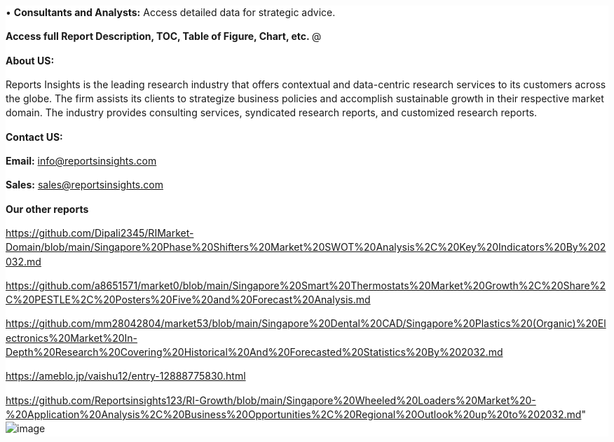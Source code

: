 • <strong>Consultants and Analysts:</strong> Access detailed data for strategic advice.
</ul>
<strong>Access full Report Description, TOC, Table of Figure, Chart, etc. </strong>@  <a href= style=color:#0000ff;></a></font>

<strong><strong>About US</strong>:</strong>

Reports Insights is the leading research industry that offers contextual and data-centric research services to its customers across the globe. The firm assists its clients to strategize business policies and accomplish sustainable growth in their respective market domain. The industry provides consulting services, syndicated research reports, and customized research reports.

<strong>Contact US:</strong>

<p class=""""><b>Email:</b> <a href=mailto:info@reportsinsights.com>info@reportsinsights.com</a></p>
<p class=""""><b>Sales:</b> <a href=mailto:sales@reportsinsights.com>sales@reportsinsights.com</a></p>

<strong>Our other reports</strong>

<a href=https://github.com/Dipali2345/RIMarket-Domain/blob/main/Singapore%20Phase%20Shifters%20Market%20SWOT%20Analysis%2C%20Key%20Indicators%20By%202032.md>https://github.com/Dipali2345/RIMarket-Domain/blob/main/Singapore%20Phase%20Shifters%20Market%20SWOT%20Analysis%2C%20Key%20Indicators%20By%202032.md</a>

<a href=https://github.com/a8651571/market0/blob/main/Singapore%20Smart%20Thermostats%20Market%20Growth%2C%20Share%2C%20PESTLE%2C%20Posters%20Five%20and%20Forecast%20Analysis.md>https://github.com/a8651571/market0/blob/main/Singapore%20Smart%20Thermostats%20Market%20Growth%2C%20Share%2C%20PESTLE%2C%20Posters%20Five%20and%20Forecast%20Analysis.md</a>

<a href=https://github.com/mm28042804/market53/blob/main/Singapore%20Dental%20CAD/Singapore%20Plastics%20(Organic)%20Electronics%20Market%20In-Depth%20Research%20Covering%20Historical%20And%20Forecasted%20Statistics%20By%202032.md>https://github.com/mm28042804/market53/blob/main/Singapore%20Dental%20CAD/Singapore%20Plastics%20(Organic)%20Electronics%20Market%20In-Depth%20Research%20Covering%20Historical%20And%20Forecasted%20Statistics%20By%202032.md</a>

<a href=https://ameblo.jp/vaishu12/entry-12888775830.html>https://ameblo.jp/vaishu12/entry-12888775830.html</a>

<a href=https://github.com/Reportsinsights123/RI-Growth/blob/main/Singapore%20Wheeled%20Loaders%20Market%20-%20Application%20Analysis%2C%20Business%20Opportunities%2C%20Regional%20Outlook%20up%20to%202032.md>https://github.com/Reportsinsights123/RI-Growth/blob/main/Singapore%20Wheeled%20Loaders%20Market%20-%20Application%20Analysis%2C%20Business%20Opportunities%2C%20Regional%20Outlook%20up%20to%202032.md</a>"
![image](https://github.com/user-attachments/assets/a1f1bf6d-76d4-4d3c-b817-b99d1cf6159e)
